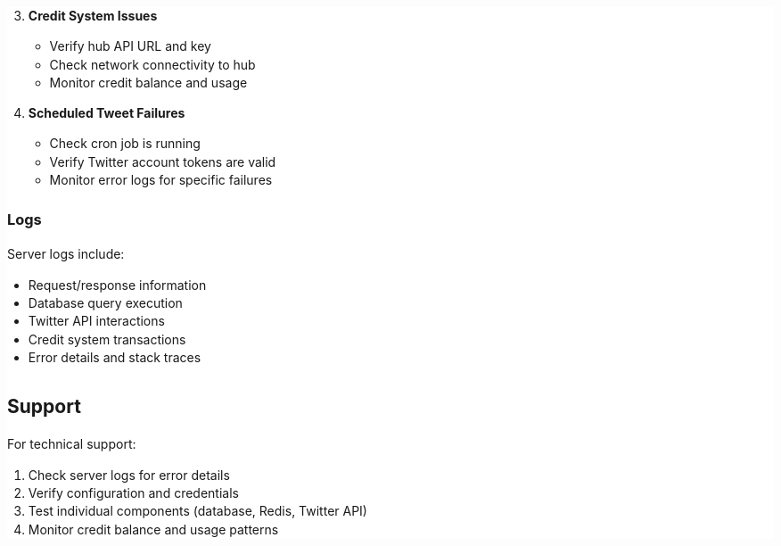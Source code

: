 3. **Credit System Issues**
   - Verify hub API URL and key
   - Check network connectivity to hub
   - Monitor credit balance and usage

4. **Scheduled Tweet Failures**
   - Check cron job is running
   - Verify Twitter account tokens are valid
   - Monitor error logs for specific failures

### Logs

Server logs include:
- Request/response information
- Database query execution
- Twitter API interactions
- Credit system transactions
- Error details and stack traces

## Support

For technical support:
1. Check server logs for error details
2. Verify configuration and credentials
3. Test individual components (database, Redis, Twitter API)
4. Monitor credit balance and usage patterns
